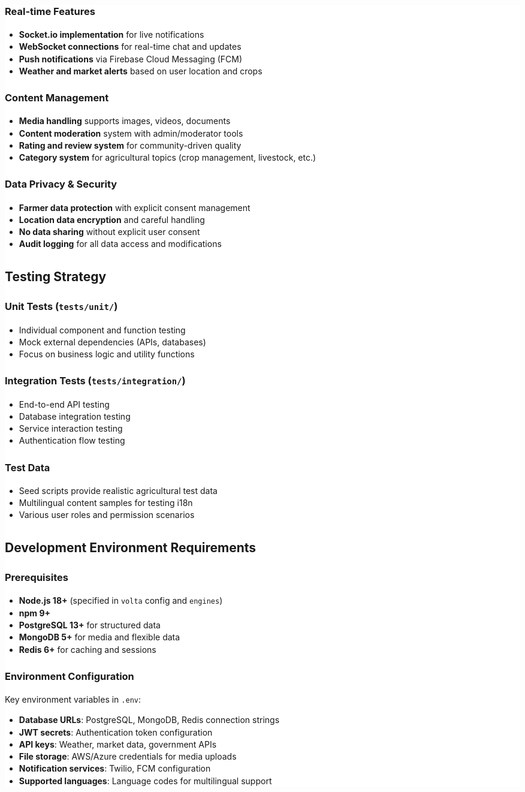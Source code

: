 ### Real-time Features
- **Socket.io implementation** for live notifications
- **WebSocket connections** for real-time chat and updates  
- **Push notifications** via Firebase Cloud Messaging (FCM)
- **Weather and market alerts** based on user location and crops

### Content Management
- **Media handling** supports images, videos, documents
- **Content moderation** system with admin/moderator tools
- **Rating and review system** for community-driven quality
- **Category system** for agricultural topics (crop management, livestock, etc.)

### Data Privacy & Security
- **Farmer data protection** with explicit consent management
- **Location data encryption** and careful handling
- **No data sharing** without explicit user consent  
- **Audit logging** for all data access and modifications

## Testing Strategy

### Unit Tests (`tests/unit/`)
- Individual component and function testing
- Mock external dependencies (APIs, databases)
- Focus on business logic and utility functions

### Integration Tests (`tests/integration/`)
- End-to-end API testing
- Database integration testing  
- Service interaction testing
- Authentication flow testing

### Test Data
- Seed scripts provide realistic agricultural test data
- Multilingual content samples for testing i18n
- Various user roles and permission scenarios

## Development Environment Requirements

### Prerequisites
- **Node.js 18+** (specified in `volta` config and `engines`)
- **npm 9+** 
- **PostgreSQL 13+** for structured data
- **MongoDB 5+** for media and flexible data
- **Redis 6+** for caching and sessions

### Environment Configuration
Key environment variables in `.env`:
- **Database URLs**: PostgreSQL, MongoDB, Redis connection strings
- **JWT secrets**: Authentication token configuration
- **API keys**: Weather, market data, government APIs  
- **File storage**: AWS/Azure credentials for media uploads
- **Notification services**: Twilio, FCM configuration
- **Supported languages**: Language codes for multilingual support
